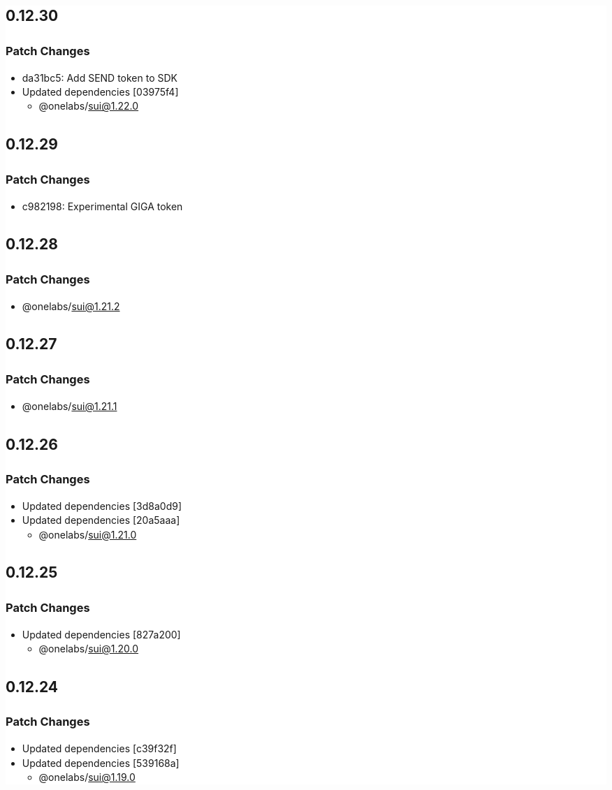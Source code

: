 ## 0.12.30

### Patch Changes

- da31bc5: Add SEND token to SDK
- Updated dependencies [03975f4]
  - @onelabs/sui@1.22.0

## 0.12.29

### Patch Changes

- c982198: Experimental GIGA token

## 0.12.28

### Patch Changes

- @onelabs/sui@1.21.2

## 0.12.27

### Patch Changes

- @onelabs/sui@1.21.1

## 0.12.26

### Patch Changes

- Updated dependencies [3d8a0d9]
- Updated dependencies [20a5aaa]
  - @onelabs/sui@1.21.0

## 0.12.25

### Patch Changes

- Updated dependencies [827a200]
  - @onelabs/sui@1.20.0

## 0.12.24

### Patch Changes

- Updated dependencies [c39f32f]
- Updated dependencies [539168a]
  - @onelabs/sui@1.19.0
